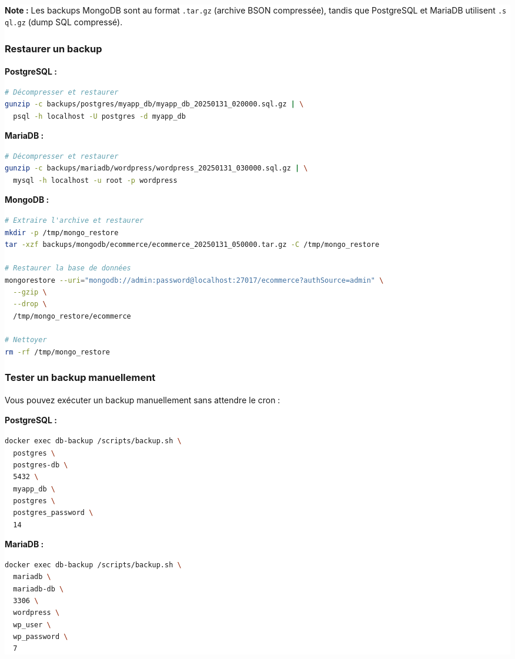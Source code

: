 **Note :** Les backups MongoDB sont au format `.tar.gz` (archive BSON compressée), tandis que PostgreSQL et MariaDB utilisent `.sql.gz` (dump SQL compressé).

### Restaurer un backup

**PostgreSQL :**

```bash
# Décompresser et restaurer
gunzip -c backups/postgres/myapp_db/myapp_db_20250131_020000.sql.gz | \
  psql -h localhost -U postgres -d myapp_db
```

**MariaDB :**

```bash
# Décompresser et restaurer
gunzip -c backups/mariadb/wordpress/wordpress_20250131_030000.sql.gz | \
  mysql -h localhost -u root -p wordpress
```

**MongoDB :**

```bash
# Extraire l'archive et restaurer
mkdir -p /tmp/mongo_restore
tar -xzf backups/mongodb/ecommerce/ecommerce_20250131_050000.tar.gz -C /tmp/mongo_restore

# Restaurer la base de données
mongorestore --uri="mongodb://admin:password@localhost:27017/ecommerce?authSource=admin" \
  --gzip \
  --drop \
  /tmp/mongo_restore/ecommerce

# Nettoyer
rm -rf /tmp/mongo_restore
```

### Tester un backup manuellement

Vous pouvez exécuter un backup manuellement sans attendre le cron :

**PostgreSQL :**
```bash
docker exec db-backup /scripts/backup.sh \
  postgres \
  postgres-db \
  5432 \
  myapp_db \
  postgres \
  postgres_password \
  14
```

**MariaDB :**
```bash
docker exec db-backup /scripts/backup.sh \
  mariadb \
  mariadb-db \
  3306 \
  wordpress \
  wp_user \
  wp_password \
  7
```

